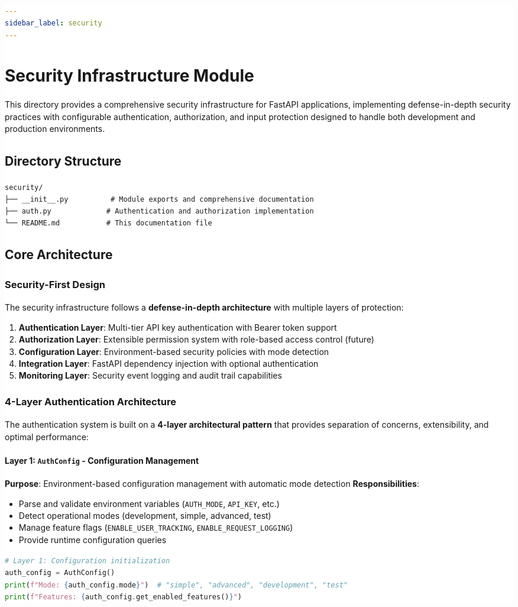 ```yaml
---
sidebar_label: security
---
```


# Security Infrastructure Module

This directory provides a comprehensive security infrastructure for FastAPI applications, implementing defense-in-depth security practices with configurable authentication, authorization, and input protection designed to handle both development and production environments.

## Directory Structure

```
security/
├── __init__.py          # Module exports and comprehensive documentation
├── auth.py             # Authentication and authorization implementation
└── README.md           # This documentation file
```

## Core Architecture

### Security-First Design

The security infrastructure follows a **defense-in-depth architecture** with multiple layers of protection:

1. **Authentication Layer**: Multi-tier API key authentication with Bearer token support
2. **Authorization Layer**: Extensible permission system with role-based access control (future)
3. **Configuration Layer**: Environment-based security policies with mode detection
4. **Integration Layer**: FastAPI dependency injection with optional authentication
5. **Monitoring Layer**: Security event logging and audit trail capabilities

### 4-Layer Authentication Architecture

The authentication system is built on a **4-layer architectural pattern** that provides separation of concerns, extensibility, and optimal performance:

#### Layer 1: `AuthConfig` - Configuration Management
**Purpose**: Environment-based configuration management with automatic mode detection
**Responsibilities**:
- Parse and validate environment variables (`AUTH_MODE`, `API_KEY`, etc.)
- Detect operational modes (development, simple, advanced, test)
- Manage feature flags (`ENABLE_USER_TRACKING`, `ENABLE_REQUEST_LOGGING`)
- Provide runtime configuration queries

```python
# Layer 1: Configuration initialization
auth_config = AuthConfig()
print(f"Mode: {auth_config.mode}")  # "simple", "advanced", "development", "test"
print(f"Features: {auth_config.get_enabled_features()}")
```

